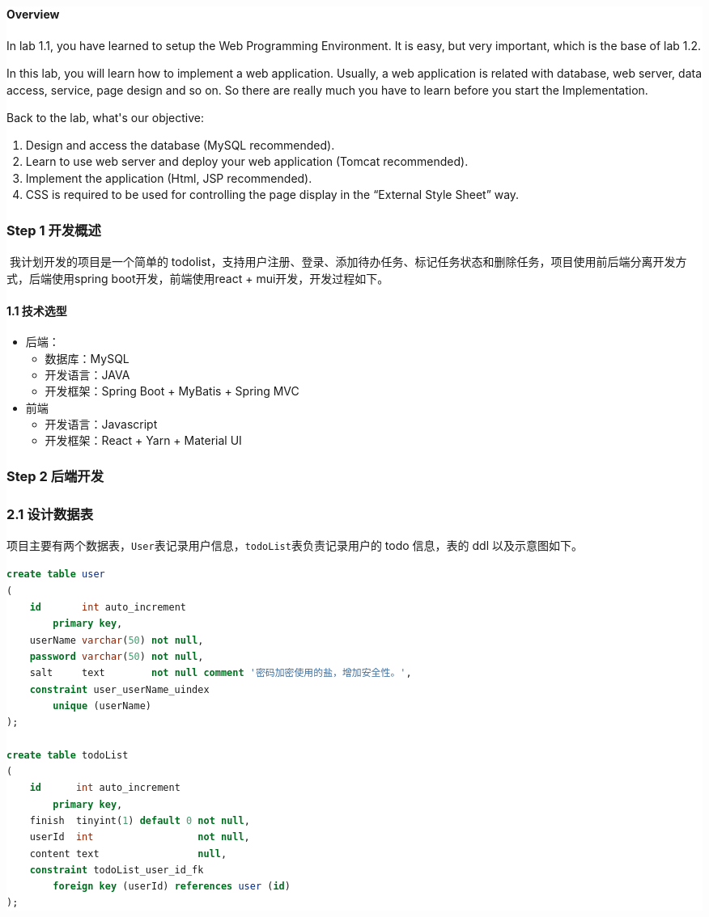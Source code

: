 #### **Overview**

  In lab 1.1, you have learned to setup the Web Programming Environment. It is easy, but very important, which is the base of lab 1.2.

  In this lab, you will learn how to implement a web application. Usually, a web application is related with database, web server, data access, service, page design and so on. So there are really much you have to learn before you start the Implementation.

  Back to the lab, what's our objective:

1. Design and access the database (MySQL recommended).
2. Learn to use web server and deploy your web application (Tomcat recommended).
3. Implement the application (Html, JSP recommended).
4. CSS is required to be used for controlling the page display in the “External Style Sheet” way.

### Step 1 开发概述

​	我计划开发的项目是一个简单的 todolist，支持用户注册、登录、添加待办任务、标记任务状态和删除任务，项目使用前后端分离开发方式，后端使用spring boot开发，前端使用react + mui开发，开发过程如下。

#### 1.1 技术选型

- 后端：
  - 数据库：MySQL
  - 开发语言：JAVA
  - 开发框架：Spring Boot + MyBatis + Spring MVC
- 前端
  - 开发语言：Javascript
  - 开发框架：React + Yarn + Material UI

### Step 2 后端开发

### 2.1 设计数据表

​	项目主要有两个数据表，`User`表记录用户信息，`todoList`表负责记录用户的 todo 信息，表的 ddl 以及示意图如下。

```sql
create table user
(
    id       int auto_increment
        primary key,
    userName varchar(50) not null,
    password varchar(50) not null,
    salt     text        not null comment '密码加密使用的盐，增加安全性。',
    constraint user_userName_uindex
        unique (userName)
);

create table todoList
(
    id      int auto_increment
        primary key,
    finish  tinyint(1) default 0 not null,
    userId  int                  not null,
    content text                 null,
    constraint todoList_user_id_fk
        foreign key (userId) references user (id)
);


```
